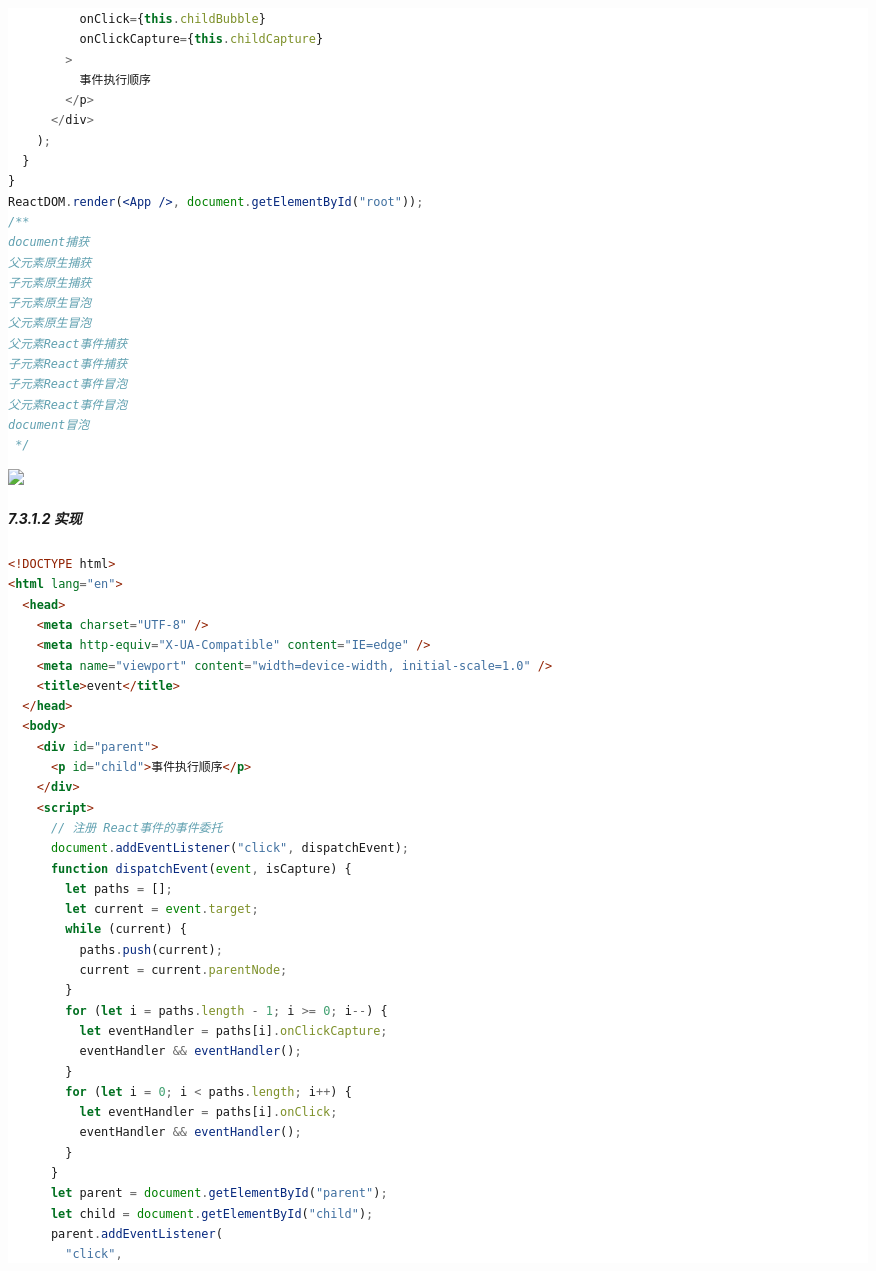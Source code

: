 ```jsx
          onClick={this.childBubble}
          onClickCapture={this.childCapture}
        >
          事件执行顺序
        </p>
      </div>
    );
  }
}
ReactDOM.render(<App />, document.getElementById("root"));
/**
document捕获
父元素原生捕获
子元素原生捕获
子元素原生冒泡
父元素原生冒泡
父元素React事件捕获
子元素React事件捕获
子元素React事件冒泡
父元素React事件冒泡
document冒泡
 */
```

![](http://cdn.wangtongmeng.com/20240906091830-44993f.png)

##### 7.3.1.2 实现

```html
<!DOCTYPE html>
<html lang="en">
  <head>
    <meta charset="UTF-8" />
    <meta http-equiv="X-UA-Compatible" content="IE=edge" />
    <meta name="viewport" content="width=device-width, initial-scale=1.0" />
    <title>event</title>
  </head>
  <body>
    <div id="parent">
      <p id="child">事件执行顺序</p>
    </div>
    <script>
      // 注册 React事件的事件委托
      document.addEventListener("click", dispatchEvent);
      function dispatchEvent(event, isCapture) {
        let paths = [];
        let current = event.target;
        while (current) {
          paths.push(current);
          current = current.parentNode;
        }
        for (let i = paths.length - 1; i >= 0; i--) {
          let eventHandler = paths[i].onClickCapture;
          eventHandler && eventHandler();
        }
        for (let i = 0; i < paths.length; i++) {
          let eventHandler = paths[i].onClick;
          eventHandler && eventHandler();
        }
      }
      let parent = document.getElementById("parent");
      let child = document.getElementById("child");
      parent.addEventListener(
        "click",
```